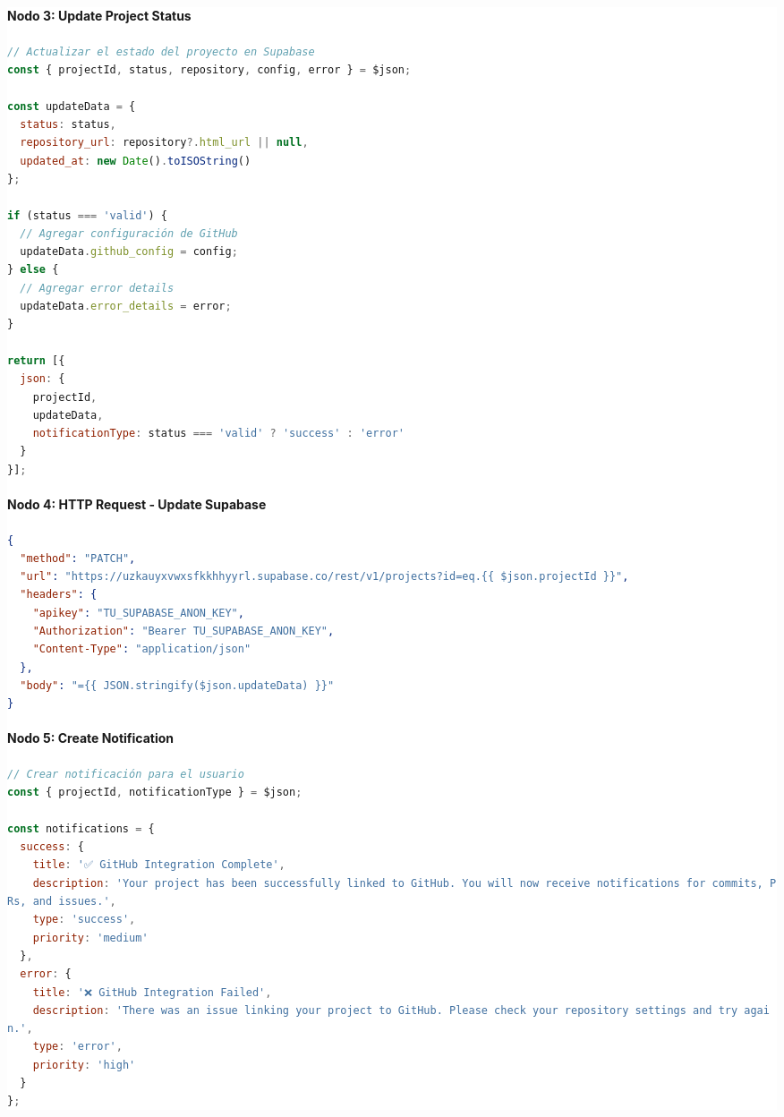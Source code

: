 #### **Nodo 3: Update Project Status**
```javascript
// Actualizar el estado del proyecto en Supabase
const { projectId, status, repository, config, error } = $json;

const updateData = {
  status: status,
  repository_url: repository?.html_url || null,
  updated_at: new Date().toISOString()
};

if (status === 'valid') {
  // Agregar configuración de GitHub
  updateData.github_config = config;
} else {
  // Agregar error details
  updateData.error_details = error;
}

return [{
  json: {
    projectId,
    updateData,
    notificationType: status === 'valid' ? 'success' : 'error'
  }
}];
```

#### **Nodo 4: HTTP Request - Update Supabase**
```json
{
  "method": "PATCH",
  "url": "https://uzkauyxvwxsfkkhhyyrl.supabase.co/rest/v1/projects?id=eq.{{ $json.projectId }}",
  "headers": {
    "apikey": "TU_SUPABASE_ANON_KEY",
    "Authorization": "Bearer TU_SUPABASE_ANON_KEY",
    "Content-Type": "application/json"
  },
  "body": "={{ JSON.stringify($json.updateData) }}"
}
```

#### **Nodo 5: Create Notification**
```javascript
// Crear notificación para el usuario
const { projectId, notificationType } = $json;

const notifications = {
  success: {
    title: '✅ GitHub Integration Complete',
    description: 'Your project has been successfully linked to GitHub. You will now receive notifications for commits, PRs, and issues.',
    type: 'success',
    priority: 'medium'
  },
  error: {
    title: '❌ GitHub Integration Failed', 
    description: 'There was an issue linking your project to GitHub. Please check your repository settings and try again.',
    type: 'error',
    priority: 'high'
  }
};

```
